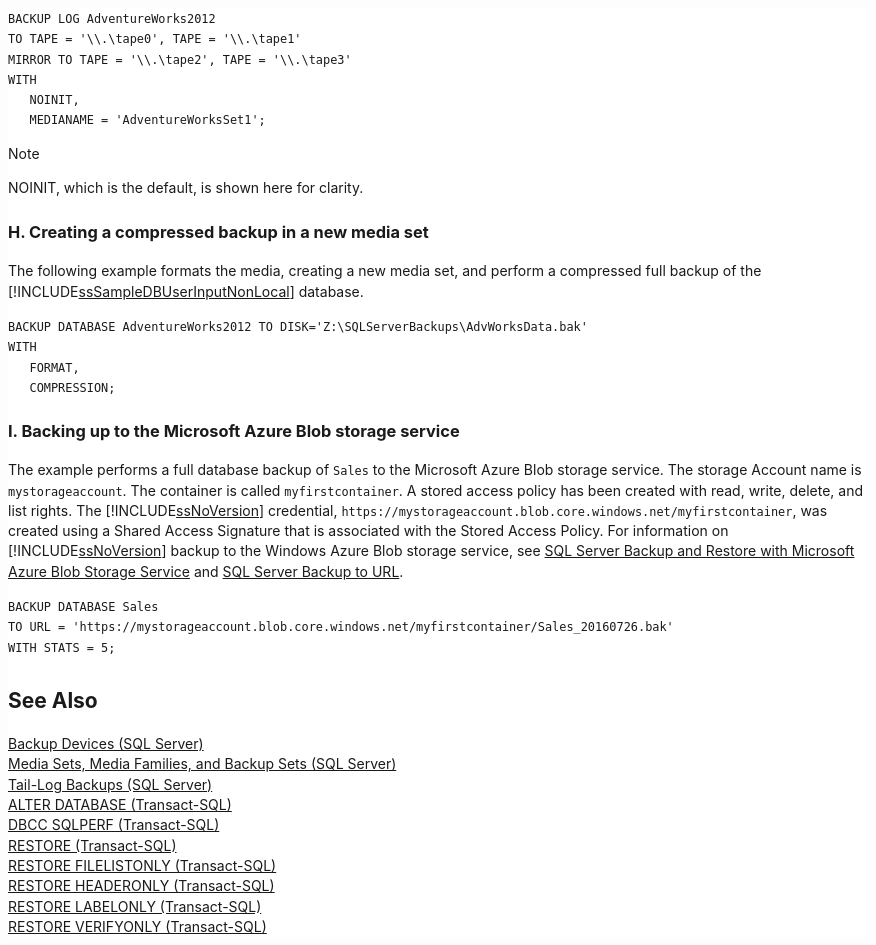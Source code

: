 ```  
BACKUP LOG AdventureWorks2012  
TO TAPE = '\\.\tape0', TAPE = '\\.\tape1'  
MIRROR TO TAPE = '\\.\tape2', TAPE = '\\.\tape3'  
WITH   
   NOINIT,  
   MEDIANAME = 'AdventureWorksSet1';  
```  
  
> [!NOTE]  
>  NOINIT, which is the default, is shown here for clarity.  
  
###  <a name="creating_compressed_backup_new_media_set"></a> H. Creating a compressed backup in a new media set  
 The following example formats the media, creating a new media set, and perform a compressed full backup of the [!INCLUDE[ssSampleDBUserInputNonLocal](../../integration-services/control-flow/includes/sssampledbuserinputnonlocal-md.md)] database.  
  
```  
BACKUP DATABASE AdventureWorks2012 TO DISK='Z:\SQLServerBackups\AdvWorksData.bak'   
WITH   
   FORMAT,   
   COMPRESSION;  
```  

###  <a name="url"></a> I. Backing up to the Microsoft Azure Blob storage service 
The example performs a full database backup of `Sales` to the Microsoft Azure Blob storage service.  The storage Account name is `mystorageaccount`.  The container is called `myfirstcontainer`.  A stored access policy has been created with read, write, delete, and list rights.  The [!INCLUDE[ssNoVersion](../../advanced-analytics/r-services/includes/ssnoversion-md.md)] credential, `https://mystorageaccount.blob.core.windows.net/myfirstcontainer`, was created using a Shared Access Signature that is associated with the Stored Access Policy.  For information on [!INCLUDE[ssNoVersion](../../advanced-analytics/r-services/includes/ssnoversion-md.md)] backup to the Windows Azure Blob storage service, see [SQL Server Backup and Restore with Microsoft Azure Blob Storage Service](../../relational-databases/backup-restore/sql-server-backup-and-restore-with-microsoft-azure-blob-storage-service.md) and [SQL Server Backup to URL](../../relational-databases/backup-restore/sql-server-backup-to-url.md).

```tsql  
BACKUP DATABASE Sales
TO URL = 'https://mystorageaccount.blob.core.windows.net/myfirstcontainer/Sales_20160726.bak'
WITH STATS = 5;
```

  
## See Also  
 [Backup Devices &#40;SQL Server&#41;](../../relational-databases/backup-restore/backup-devices-sql-server.md)   
 [Media Sets, Media Families, and Backup Sets &#40;SQL Server&#41;](../../relational-databases/backup-restore/media-sets-media-families-and-backup-sets-sql-server.md)   
 [Tail-Log Backups &#40;SQL Server&#41;](../../relational-databases/backup-restore/tail-log-backups-sql-server.md)   
 [ALTER DATABASE &#40;Transact-SQL&#41;](../../t-sql/statements/alter-database-transact-sql.md)   
 [DBCC SQLPERF &#40;Transact-SQL&#41;](../../t-sql/database-console-commands/dbcc-sqlperf-transact-sql.md)   
 [RESTORE &#40;Transact-SQL&#41;](../../t-sql/statements/restore-statements-transact-sql.md)   
 [RESTORE FILELISTONLY &#40;Transact-SQL&#41;](../../t-sql/statements/restore-statements-filelistonly-transact-sql.md)   
 [RESTORE HEADERONLY &#40;Transact-SQL&#41;](../../t-sql/statements/restore-statements-headeronly-transact-sql.md)   
 [RESTORE LABELONLY &#40;Transact-SQL&#41;](../../t-sql/statements/restore-statements-labelonly-transact-sql.md)   
 [RESTORE VERIFYONLY &#40;Transact-SQL&#41;](../../t-sql/statements/restore-statements-verifyonly-transact-sql.md)   